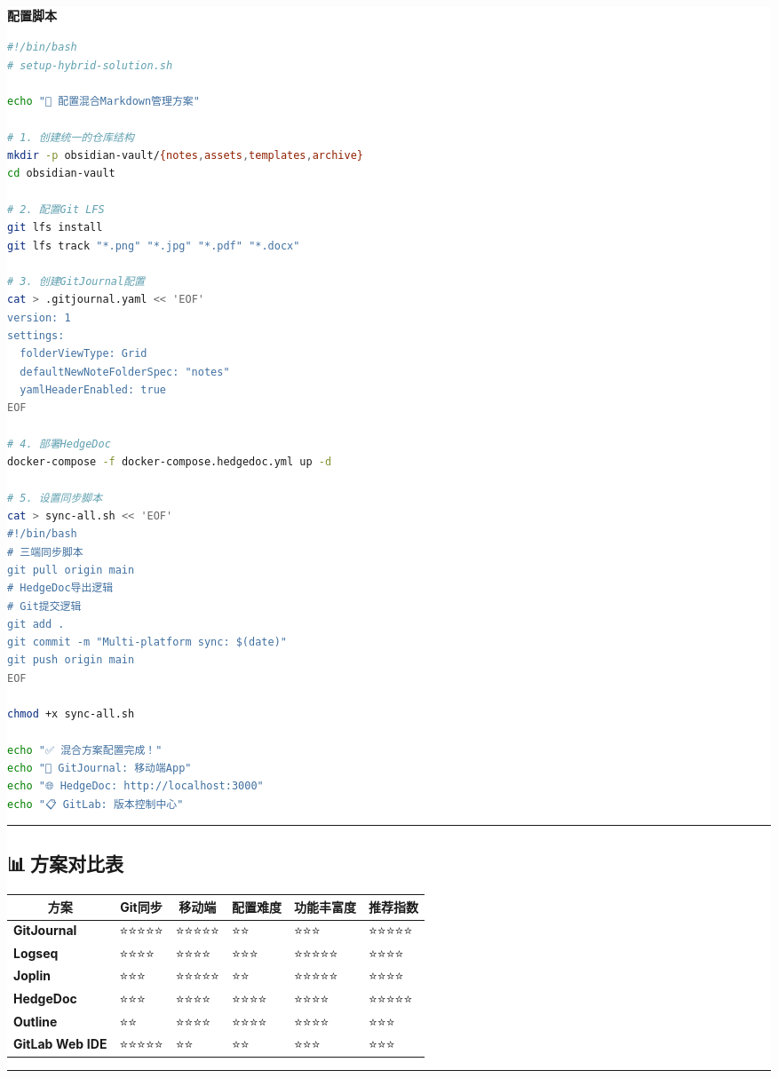 **配置脚本**
```bash
#!/bin/bash
# setup-hybrid-solution.sh

echo "🚀 配置混合Markdown管理方案"

# 1. 创建统一的仓库结构
mkdir -p obsidian-vault/{notes,assets,templates,archive}
cd obsidian-vault

# 2. 配置Git LFS
git lfs install
git lfs track "*.png" "*.jpg" "*.pdf" "*.docx"

# 3. 创建GitJournal配置
cat > .gitjournal.yaml << 'EOF'
version: 1
settings:
  folderViewType: Grid
  defaultNewNoteFolderSpec: "notes"
  yamlHeaderEnabled: true
EOF

# 4. 部署HedgeDoc
docker-compose -f docker-compose.hedgedoc.yml up -d

# 5. 设置同步脚本
cat > sync-all.sh << 'EOF'
#!/bin/bash
# 三端同步脚本
git pull origin main
# HedgeDoc导出逻辑
# Git提交逻辑
git add .
git commit -m "Multi-platform sync: $(date)"
git push origin main
EOF

chmod +x sync-all.sh

echo "✅ 混合方案配置完成！"
echo "📱 GitJournal: 移动端App"
echo "🌐 HedgeDoc: http://localhost:3000"
echo "📋 GitLab: 版本控制中心"
```

---

## 📊 方案对比表

| 方案 | Git同步 | 移动端 | 配置难度 | 功能丰富度 | 推荐指数 |
|------|---------|--------|----------|------------|----------|
| **GitJournal** | ⭐⭐⭐⭐⭐ | ⭐⭐⭐⭐⭐ | ⭐⭐ | ⭐⭐⭐ | ⭐⭐⭐⭐⭐ |
| **Logseq** | ⭐⭐⭐⭐ | ⭐⭐⭐⭐ | ⭐⭐⭐ | ⭐⭐⭐⭐⭐ | ⭐⭐⭐⭐ |
| **Joplin** | ⭐⭐⭐ | ⭐⭐⭐⭐⭐ | ⭐⭐ | ⭐⭐⭐⭐⭐ | ⭐⭐⭐⭐ |
| **HedgeDoc** | ⭐⭐⭐ | ⭐⭐⭐⭐ | ⭐⭐⭐⭐ | ⭐⭐⭐⭐ | ⭐⭐⭐⭐⭐ |
| **Outline** | ⭐⭐ | ⭐⭐⭐⭐ | ⭐⭐⭐⭐ | ⭐⭐⭐⭐ | ⭐⭐⭐ |
| **GitLab Web IDE** | ⭐⭐⭐⭐⭐ | ⭐⭐ | ⭐⭐ | ⭐⭐⭐ | ⭐⭐⭐ |

---